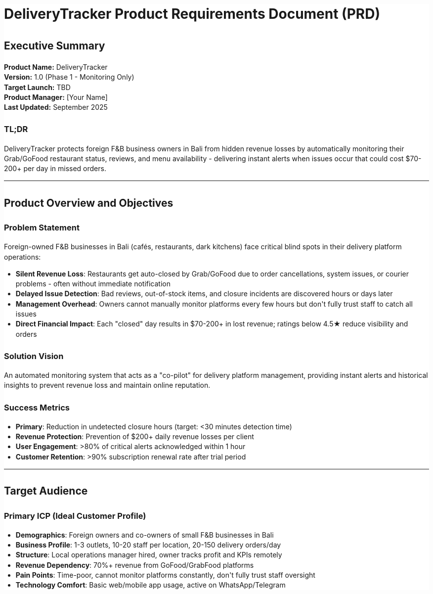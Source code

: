 # DeliveryTracker Product Requirements Document (PRD)

## Executive Summary

**Product Name:** DeliveryTracker  
**Version:** 1.0 (Phase 1 - Monitoring Only)  
**Target Launch:** TBD  
**Product Manager:** [Your Name]  
**Last Updated:** September 2025

### TL;DR
DeliveryTracker protects foreign F&B business owners in Bali from hidden revenue losses by automatically monitoring their Grab/GoFood restaurant status, reviews, and menu availability - delivering instant alerts when issues occur that could cost $70-200+ per day in missed orders.

---

## Product Overview and Objectives

### Problem Statement
Foreign-owned F&B businesses in Bali (cafés, restaurants, dark kitchens) face critical blind spots in their delivery platform operations:

- **Silent Revenue Loss**: Restaurants get auto-closed by Grab/GoFood due to order cancellations, system issues, or courier problems - often without immediate notification
- **Delayed Issue Detection**: Bad reviews, out-of-stock items, and closure incidents are discovered hours or days later
- **Management Overhead**: Owners cannot manually monitor platforms every few hours but don't fully trust staff to catch all issues
- **Direct Financial Impact**: Each "closed" day results in $70-200+ in lost revenue; ratings below 4.5★ reduce visibility and orders

### Solution Vision
An automated monitoring system that acts as a "co-pilot" for delivery platform management, providing instant alerts and historical insights to prevent revenue loss and maintain online reputation.

### Success Metrics
- **Primary**: Reduction in undetected closure hours (target: <30 minutes detection time)
- **Revenue Protection**: Prevention of $200+ daily revenue losses per client
- **User Engagement**: >80% of critical alerts acknowledged within 1 hour
- **Customer Retention**: >90% subscription renewal rate after trial period

---

## Target Audience

### Primary ICP (Ideal Customer Profile)
- **Demographics**: Foreign owners and co-owners of small F&B businesses in Bali
- **Business Profile**: 1-3 outlets, 10-20 staff per location, 20-150 delivery orders/day
- **Structure**: Local operations manager hired, owner tracks profit and KPIs remotely
- **Revenue Dependency**: 70%+ revenue from GoFood/GrabFood platforms
- **Pain Points**: Time-poor, cannot monitor platforms constantly, don't fully trust staff oversight
- **Technology Comfort**: Basic web/mobile app usage, active on WhatsApp/Telegram
